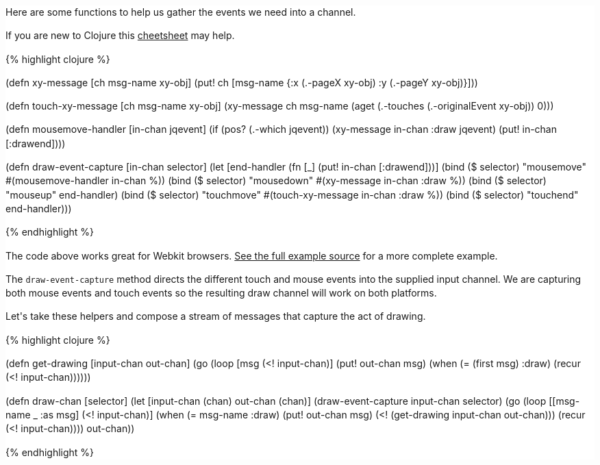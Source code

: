 Here are some functions to help us gather the events we need into
a channel.

If you are new to Clojure this
[cheetsheet](http://clojure.org/cheatsheet) may help.

{% highlight clojure %}

(defn xy-message [ch msg-name xy-obj]
  (put! ch [msg-name {:x (.-pageX xy-obj) :y (.-pageY xy-obj)}]))

(defn touch-xy-message [ch msg-name xy-obj]
  (xy-message ch msg-name
              (aget (.-touches (.-originalEvent xy-obj)) 0)))

(defn mousemove-handler [in-chan jqevent]
  (if (pos? (.-which jqevent))
    (xy-message in-chan :draw jqevent)
    (put! in-chan [:drawend])))

(defn draw-event-capture [in-chan selector]
  (let [end-handler (fn [_] (put! in-chan [:drawend]))]
    (bind ($ selector) "mousemove" #(mousemove-handler in-chan %))
    (bind ($ selector) "mousedown" #(xy-message in-chan :draw %))
    (bind ($ selector) "mouseup"   end-handler)
    (bind ($ selector) "touchmove" #(touch-xy-message in-chan :draw %))
    (bind ($ selector) "touchend"  end-handler)))

{% endhighlight %}

The code above works great for Webkit browsers. [See the full example
source](https://github.com/bhauman/bhauman.github.com/blob/master/assets/cljs/dots-game/ex1.cljs) for a more complete example.

The <code>draw-event-capture</code> method directs the different touch
and mouse events into the supplied input channel. We are capturing
both mouse events and touch events so the resulting draw channel will
work on both platforms.

Let's take these helpers and compose a stream of messages that capture
the act of drawing.

{% highlight clojure %}

(defn get-drawing [input-chan out-chan]
  (go (loop [msg (<! input-chan)]
        (put! out-chan msg)
        (when (= (first msg) :draw)
          (recur (<! input-chan))))))

(defn draw-chan [selector]
  (let [input-chan (chan)
        out-chan   (chan)]
    (draw-event-capture input-chan selector)
    (go (loop [[msg-name _ :as msg] (<! input-chan)]
          (when (= msg-name :draw)
            (put! out-chan msg)
            (<! (get-drawing input-chan out-chan)))
          (recur (<! input-chan))))
    out-chan))

{% endhighlight %}
